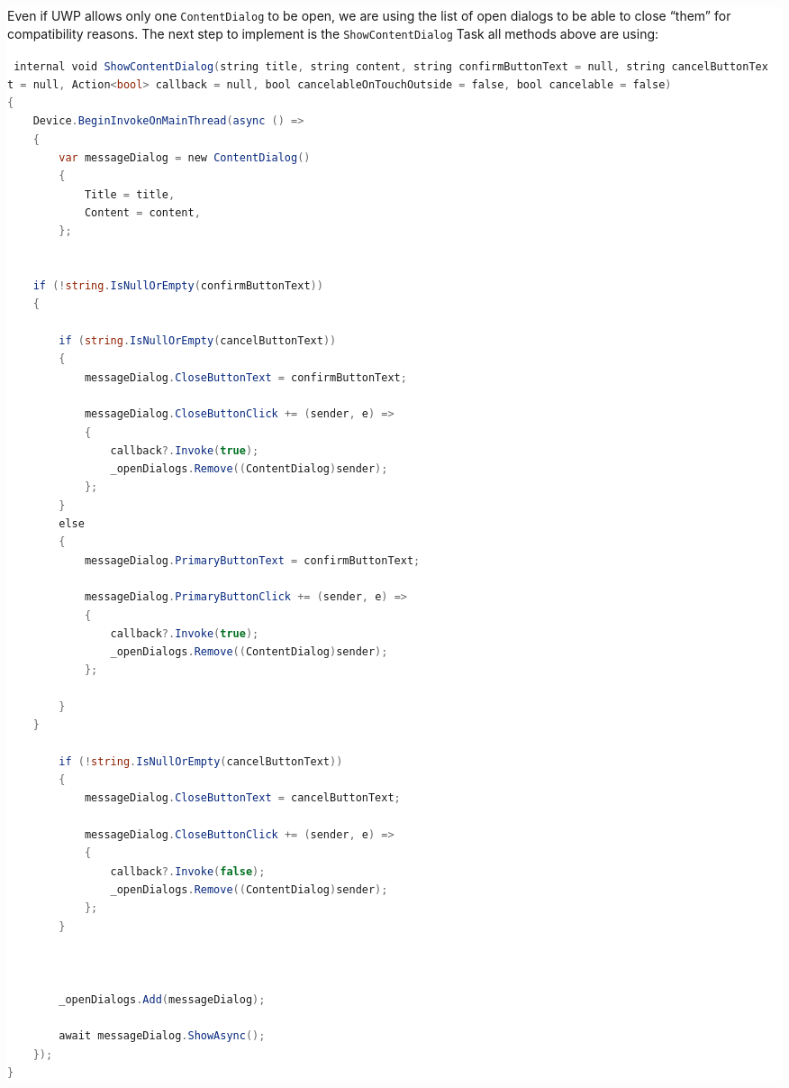 Even if UWP allows only one `ContentDialog` to be open, we are using the list of open dialogs to be able to close “them” for compatibility reasons. The next step to implement is the `ShowContentDialog` Task all methods above are using:

``` csharp
 internal void ShowContentDialog(string title, string content, string confirmButtonText = null, string cancelButtonText = null, Action<bool> callback = null, bool cancelableOnTouchOutside = false, bool cancelable = false) 
{ 
    Device.BeginInvokeOnMainThread(async () => 
    { 
        var messageDialog = new ContentDialog() 
        { 
            Title = title, 
            Content = content,                     
        }; 
  
  
    if (!string.IsNullOrEmpty(confirmButtonText)) 
    { 
  
        if (string.IsNullOrEmpty(cancelButtonText)) 
        { 
            messageDialog.CloseButtonText = confirmButtonText; 
  
            messageDialog.CloseButtonClick += (sender, e) => 
            { 
                callback?.Invoke(true); 
                _openDialogs.Remove((ContentDialog)sender); 
            }; 
        } 
        else 
        { 
            messageDialog.PrimaryButtonText = confirmButtonText; 
  
            messageDialog.PrimaryButtonClick += (sender, e) => 
            { 
                callback?.Invoke(true); 
                _openDialogs.Remove((ContentDialog)sender); 
            }; 
  
        } 
    } 
  
        if (!string.IsNullOrEmpty(cancelButtonText)) 
        { 
            messageDialog.CloseButtonText = cancelButtonText; 
  
            messageDialog.CloseButtonClick += (sender, e) => 
            { 
                callback?.Invoke(false); 
                _openDialogs.Remove((ContentDialog)sender); 
            }; 
        } 
  
  
  
        _openDialogs.Add(messageDialog); 
  
        await messageDialog.ShowAsync(); 
    }); 
} 
```
 